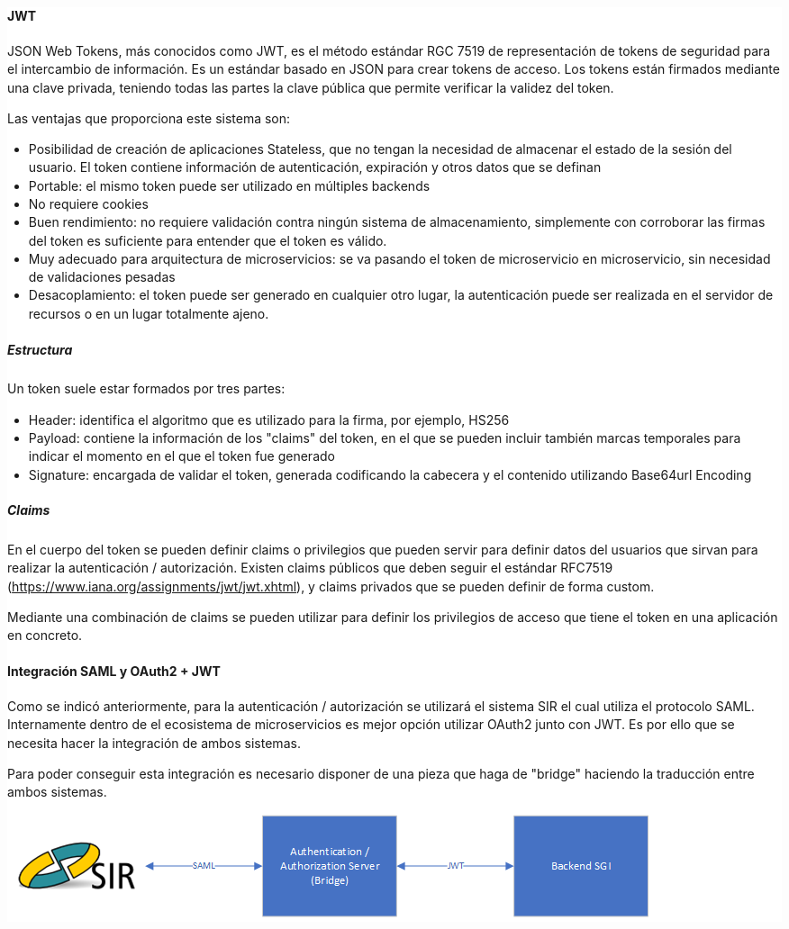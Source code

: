  #### JWT

 JSON Web Tokens, más conocidos como JWT, es el método estándar RGC 7519 de representación de tokens de seguridad para el intercambio de información. Es un estándar basado en JSON para crear tokens de acceso. Los tokens están firmados mediante una clave privada, teniendo todas las partes la clave pública que permite verificar la validez del token. 

Las ventajas que proporciona este sistema son:

- Posibilidad de creación de aplicaciones Stateless, que no tengan la necesidad de almacenar el estado de la sesión del usuario. El token contiene información de autenticación, expiración y otros datos que se definan
- Portable: el mismo token puede ser utilizado en múltiples backends
- No requiere cookies
- Buen rendimiento: no requiere validación contra ningún sistema de almacenamiento, simplemente con corroborar las firmas del token es suficiente para entender que el token es válido. 
- Muy adecuado para arquitectura de microservicios: se va pasando el token de microservicio en microservicio, sin necesidad de validaciones pesadas
- Desacoplamiento: el token puede ser generado en cualquier otro lugar, la autenticación puede ser realizada en el servidor de recursos o en un lugar totalmente ajeno.

##### Estructura

Un token suele estar formados por tres partes:

- Header: identifica el algoritmo que es utilizado para la firma, por ejemplo, HS256
- Payload: contiene la información de los "claims" del token, en el que se pueden incluir también marcas temporales para indicar el momento en el que el token fue generado
- Signature: encargada de validar el token, generada codificando la cabecera y el contenido utilizando Base64url Encoding

##### Claims

En el cuerpo del token se pueden definir claims o privilegios que pueden servir para definir datos del usuarios que sirvan para realizar la autenticación / autorización. Existen claims públicos que deben seguir el estándar RFC7519 (https://www.iana.org/assignments/jwt/jwt.xhtml), y claims privados que se pueden definir de forma custom.

Mediante una combinación de claims se pueden utilizar para definir los privilegios de acceso que tiene el token en una aplicación en concreto.

#### Integración SAML y OAuth2 + JWT

Como se indicó anteriormente, para la autenticación / autorización se utilizará el sistema SIR el cual utiliza el protocolo SAML. Internamente dentro de el ecosistema de microservicios es mejor opción utilizar OAuth2 junto con JWT. Es por ello que se necesita hacer la integración de ambos sistemas.

Para poder conseguir esta integración es necesario disponer de una pieza que haga de "bridge" haciendo la traducción entre ambos sistemas. 

![Bridge de autorización](./images/authorization-bridge.png)
